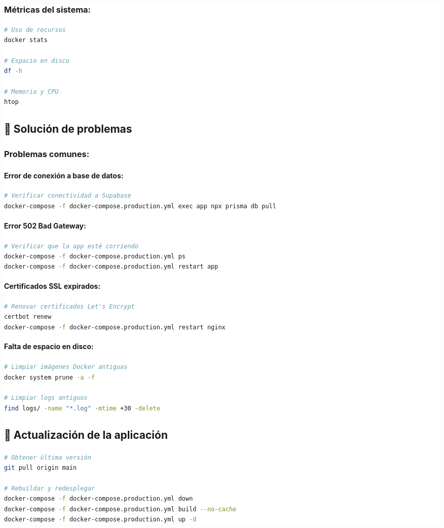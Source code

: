 ### Métricas del sistema:
```bash
# Uso de recursos
docker stats

# Espacio en disco
df -h

# Memoria y CPU
htop
```

## 🚨 Solución de problemas

### Problemas comunes:

#### Error de conexión a base de datos:
```bash
# Verificar conectividad a Supabase
docker-compose -f docker-compose.production.yml exec app npx prisma db pull
```

#### Error 502 Bad Gateway:
```bash
# Verificar que la app esté corriendo
docker-compose -f docker-compose.production.yml ps
docker-compose -f docker-compose.production.yml restart app
```

#### Certificados SSL expirados:
```bash
# Renovar certificados Let's Encrypt
certbot renew
docker-compose -f docker-compose.production.yml restart nginx
```

#### Falta de espacio en disco:
```bash
# Limpiar imágenes Docker antiguas
docker system prune -a -f

# Limpiar logs antiguos
find logs/ -name "*.log" -mtime +30 -delete
```

## 🔄 Actualización de la aplicación

```bash
# Obtener última versión
git pull origin main

# Rebuildar y redesplegar
docker-compose -f docker-compose.production.yml down
docker-compose -f docker-compose.production.yml build --no-cache
docker-compose -f docker-compose.production.yml up -d
```
